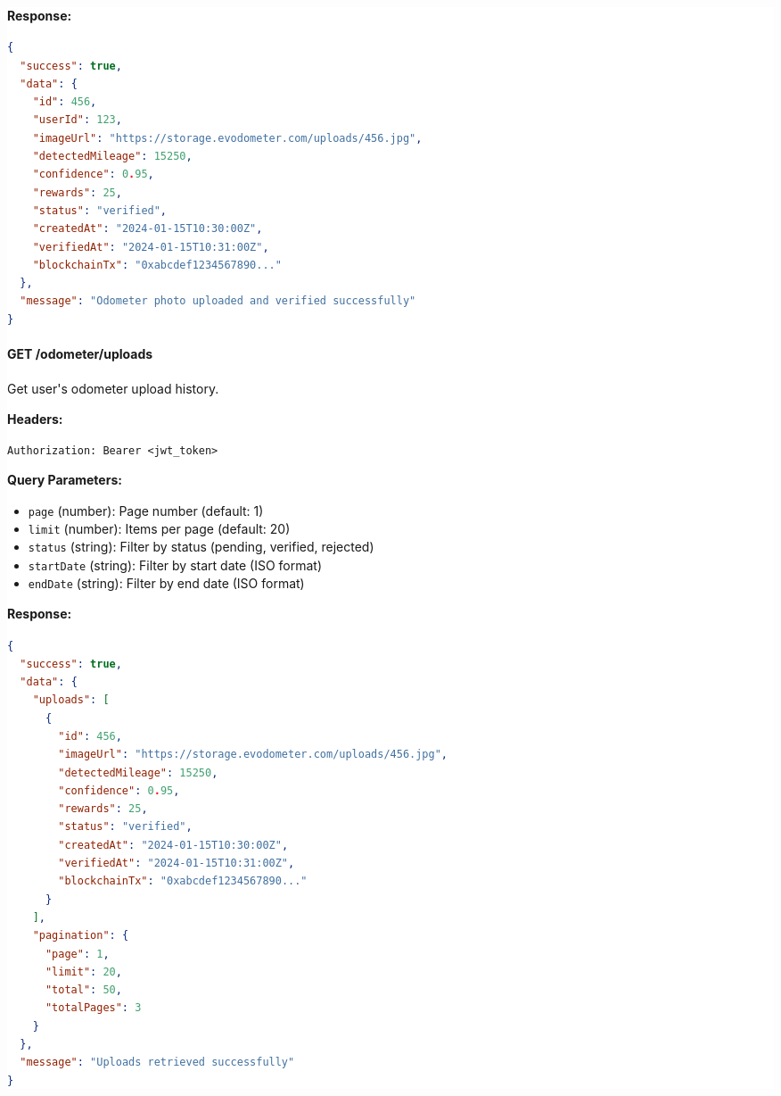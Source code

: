**Response:**

```json
{
  "success": true,
  "data": {
    "id": 456,
    "userId": 123,
    "imageUrl": "https://storage.evodometer.com/uploads/456.jpg",
    "detectedMileage": 15250,
    "confidence": 0.95,
    "rewards": 25,
    "status": "verified",
    "createdAt": "2024-01-15T10:30:00Z",
    "verifiedAt": "2024-01-15T10:31:00Z",
    "blockchainTx": "0xabcdef1234567890..."
  },
  "message": "Odometer photo uploaded and verified successfully"
}
```

#### GET /odometer/uploads

Get user's odometer upload history.

**Headers:**

```
Authorization: Bearer <jwt_token>
```

**Query Parameters:**

- `page` (number): Page number (default: 1)
- `limit` (number): Items per page (default: 20)
- `status` (string): Filter by status (pending, verified, rejected)
- `startDate` (string): Filter by start date (ISO format)
- `endDate` (string): Filter by end date (ISO format)

**Response:**

```json
{
  "success": true,
  "data": {
    "uploads": [
      {
        "id": 456,
        "imageUrl": "https://storage.evodometer.com/uploads/456.jpg",
        "detectedMileage": 15250,
        "confidence": 0.95,
        "rewards": 25,
        "status": "verified",
        "createdAt": "2024-01-15T10:30:00Z",
        "verifiedAt": "2024-01-15T10:31:00Z",
        "blockchainTx": "0xabcdef1234567890..."
      }
    ],
    "pagination": {
      "page": 1,
      "limit": 20,
      "total": 50,
      "totalPages": 3
    }
  },
  "message": "Uploads retrieved successfully"
}
```

